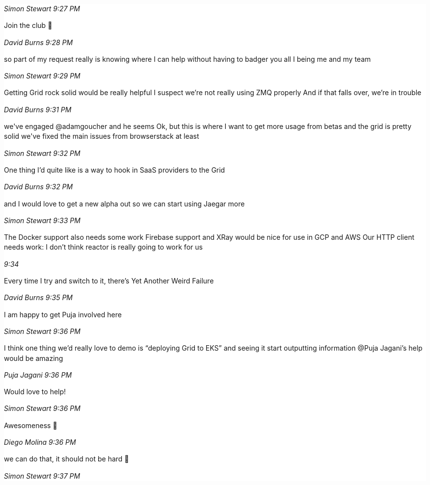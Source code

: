 _Simon Stewart  9:27 PM_

Join the club :slightly_smiling_face:

_David Burns  9:28 PM_

so part of my request really is knowing where I can help without having to badger you all
I being me and my team

_Simon Stewart  9:29 PM_

Getting Grid rock solid would be really helpful
I suspect we’re not really using ZMQ properly
And if that falls over, we’re in trouble

_David Burns  9:31 PM_

we've engaged @adamgoucher and he seems Ok, but this is where I want to get more usage from betas
and the grid is pretty solid
we've fixed the main issues from browserstack at least

_Simon Stewart  9:32 PM_

One thing I’d quite like is a way to hook in SaaS providers to the Grid

_David Burns  9:32 PM_

and I would love to get a new alpha out so we can start using Jaegar more

_Simon Stewart  9:33 PM_

The Docker support also needs some work
Firebase support and XRay would be nice for use in GCP and AWS
Our HTTP client needs work: I don’t think reactor is really going to work for us

_9:34_

Every time I try and switch to it, there’s Yet Another Weird Failure

_David Burns  9:35 PM_

I am happy to get Puja involved here

_Simon Stewart  9:36 PM_

I think one thing we’d really love to demo is “deploying Grid to EKS” and seeing it start outputting information
@Puja Jagani’s help would be amazing

_Puja Jagani  9:36 PM_

Would love to help!

_Simon Stewart  9:36 PM_

Awesomeness :slightly_smiling_face:

_Diego Molina  9:36 PM_

we can do that, it should not be hard :slightly_smiling_face:

_Simon Stewart  9:37 PM_
